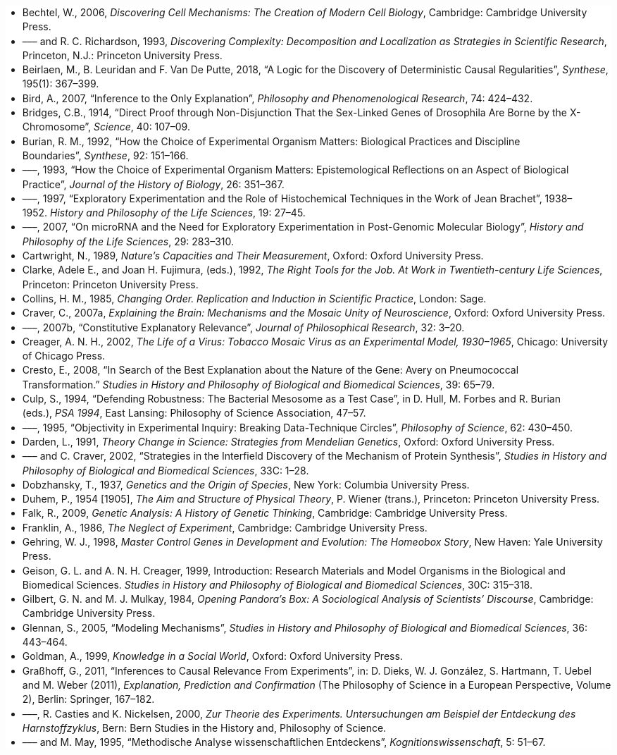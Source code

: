 * Bechtel, W., 2006, *Discovering Cell Mechanisms: The Creation of Modern Cell Biology*, Cambridge: Cambridge University Press.
* ––– and R. C. Richardson, 1993, *Discovering Complexity: Decomposition and Localization as Strategies in Scientific Research*, Princeton, N.J.: Princeton University Press.
* Beirlaen, M., B. Leuridan and F. Van De Putte, 2018, “A Logic for the Discovery of Deterministic Causal Regularities”, *Synthese*, 195(1): 367–399.
* Bird, A., 2007, “Inference to the Only Explanation”, *Philosophy and Phenomenological Research*, 74: 424–432.
* Bridges, C.B., 1914, “Direct Proof through Non-Disjunction That the Sex-Linked Genes of Drosophila Are Borne by the X-Chromosome”, *Science*, 40: 107–09.
* Burian, R. M., 1992, “How the Choice of Experimental Organism Matters: Biological Practices and Discipline Boundaries”, *Synthese*, 92: 151–166.
* –––, 1993, “How the Choice of Experimental Organism Matters: Epistemological Reflections on an Aspect of Biological Practice”, *Journal of the History of Biology*, 26: 351–367.
* –––, 1997, “Exploratory Experimentation and the Role of Histochemical Techniques in the Work of Jean Brachet”, 1938–1952. *History and Philosophy of the Life Sciences*, 19: 27–45.
* –––, 2007, “On microRNA and the Need for Exploratory Experimentation in Post-Genomic Molecular Biology”, *History and Philosophy of the Life Sciences*, 29: 283–310.
* Cartwright, N., 1989, *Nature’s Capacities and Their Measurement*, Oxford: Oxford University Press.
* Clarke, Adele E., and Joan H. Fujimura, (eds.), 1992, *The Right Tools for the Job. At Work in Twentieth-century Life Sciences*, Princeton: Princeton University Press.
* Collins, H. M., 1985, *Changing Order. Replication and Induction in Scientific Practice*, London: Sage.
* Craver, C., 2007a, *Explaining the Brain: Mechanisms and the Mosaic Unity of Neuroscience*, Oxford: Oxford University Press.
* –––, 2007b, “Constitutive Explanatory Relevance”, *Journal of Philosophical Research*, 32: 3–20.
* Creager, A. N. H., 2002, *The Life of a Virus: Tobacco Mosaic Virus as an Experimental Model, 1930–1965*, Chicago: University of Chicago Press.
* Cresto, E., 2008, “In Search of the Best Explanation about the Nature of the Gene: Avery on Pneumococcal Transformation.” *Studies in History and Philosophy of Biological and Biomedical Sciences*, 39: 65–79.
* Culp, S., 1994, “Defending Robustness: The Bacterial Mesosome as a Test Case”, in D. Hull, M. Forbes and R. Burian (eds.), *PSA 1994*, East Lansing: Philosophy of Science Association, 47–57.
* –––, 1995, “Objectivity in Experimental Inquiry: Breaking Data-Technique Circles”, *Philosophy of Science*, 62: 430–450.
* Darden, L., 1991, *Theory Change in Science: Strategies from Mendelian Genetics*, Oxford: Oxford University Press.
* ––– and C. Craver, 2002, “Strategies in the Interfield Discovery of the Mechanism of Protein Synthesis”, *Studies in History and Philosophy of Biological and Biomedical Sciences*, 33C: 1–28.
* Dobzhansky, T., 1937, *Genetics and the Origin of Species*, New York: Columbia University Press.
* Duhem, P., 1954 [1905], *The Aim and Structure of Physical Theory*, P. Wiener (trans.), Princeton: Princeton University Press.
* Falk, R., 2009, *Genetic Analysis: A History of Genetic Thinking*, Cambridge: Cambridge University Press.
* Franklin, A., 1986, *The Neglect of Experiment*, Cambridge: Cambridge University Press.
* Gehring, W. J., 1998, *Master Control Genes in Development and Evolution: The Homeobox Story*, New Haven: Yale University Press.
* Geison, G. L. and A. N. H. Creager, 1999, Introduction: Research Materials and Model Organisms in the Biological and Biomedical Sciences. *Studies in History and Philosophy of Biological and Biomedical Sciences*, 30C: 315–318.
* Gilbert, G. N. and M. J. Mulkay, 1984, *Opening Pandora’s Box: A Sociological Analysis of Scientists’ Discourse*, Cambridge: Cambridge University Press.
* Glennan, S., 2005, “Modeling Mechanisms”, *Studies in History and Philosophy of Biological and Biomedical Sciences*, 36: 443–464.
* Goldman, A., 1999, *Knowledge in a Social World*, Oxford: Oxford University Press.
* Graßhoff, G., 2011, “Inferences to Causal Relevance From Experiments”, in: D. Dieks, W. J. González, S. Hartmann, T. Uebel and M. Weber (2011), *Explanation, Prediction and Confirmation* (The Philosophy of Science in a European Perspective, Volume 2), Berlin: Springer, 167–182.
* –––, R. Casties and K. Nickelsen, 2000, *Zur Theorie des Experiments. Untersuchungen am Beispiel der Entdeckung des Harnstoffzyklus*, Bern: Bern Studies in the History and, Philosophy of Science.
* ––– and M. May, 1995, “Methodische Analyse wissenschaftlichen Entdeckens”, *Kognitionswissenschaft*, 5: 51–67.